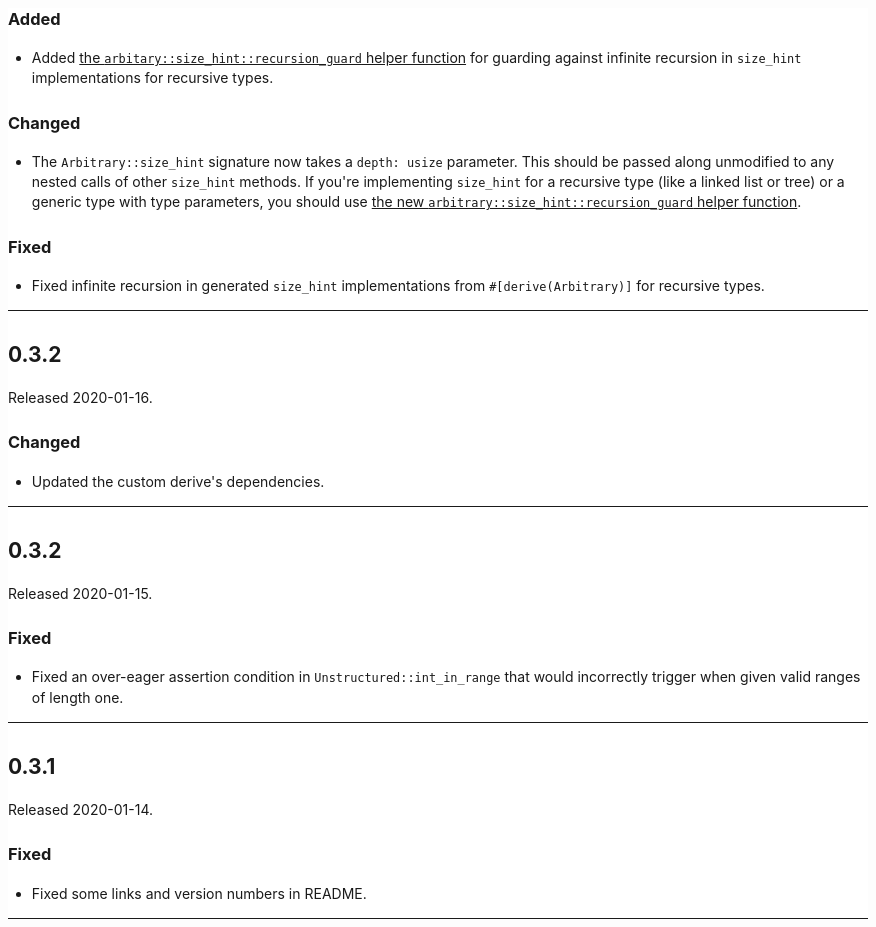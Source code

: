 ### Added

* Added [the `arbitary::size_hint::recursion_guard` helper
  function][recursion_guard] for guarding against infinite recursion in
  `size_hint` implementations for recursive types.

### Changed

* The `Arbitrary::size_hint` signature now takes a `depth: usize`
  parameter. This should be passed along unmodified to any nested calls of other
  `size_hint` methods. If you're implementing `size_hint` for a recursive type
  (like a linked list or tree) or a generic type with type parameters, you
  should use [the new `arbitrary::size_hint::recursion_guard` helper
  function][recursion_guard].

### Fixed

* Fixed infinite recursion in generated `size_hint` implementations
  from `#[derive(Arbitrary)]` for recursive types.

[recursion_guard]: https://docs.rs/arbitrary/0.4.0/arbitrary/size_hint/fn.recursion_guard.html

--------------------------------------------------------------------------------

## 0.3.2

Released 2020-01-16.

### Changed

* Updated the custom derive's dependencies.

--------------------------------------------------------------------------------

## 0.3.2

Released 2020-01-15.

### Fixed

* Fixed an over-eager assertion condition in `Unstructured::int_in_range` that
  would incorrectly trigger when given valid ranges of length one.

--------------------------------------------------------------------------------

## 0.3.1

Released 2020-01-14.

### Fixed

* Fixed some links and version numbers in README.

--------------------------------------------------------------------------------
